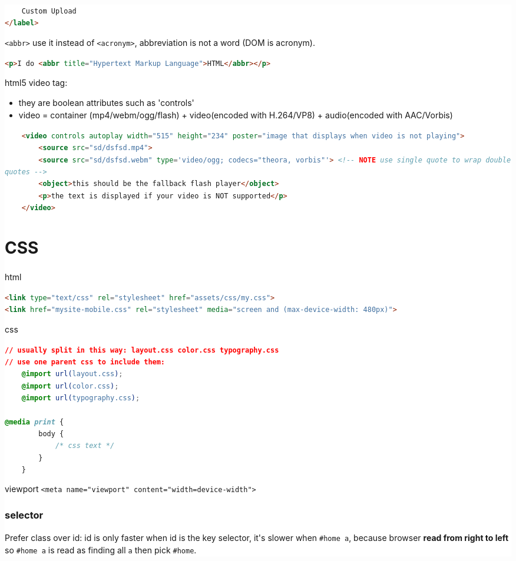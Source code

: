 ```html
    Custom Upload
</label>
```


`<abbr>` use it instead of `<acronym>`, abbreviation is not a word (DOM is acronym).
```html
<p>I do <abbr title="Hypertext Markup Language">HTML</abbr></p>
```


html5 video tag: 
- they are boolean attributes such as 'controls'
- video = container (mp4/webm/ogg/flash) + video(encoded with H.264/VP8) + audio(encoded with AAC/Vorbis)
```html
    <video controls autoplay width="515" height="234" poster="image that displays when video is not playing">
        <source src="sd/dsfsd.mp4">
        <source src="sd/dsfsd.webm" type='video/ogg; codecs="theora, vorbis"'> <!-- NOTE use single quote to wrap double quotes -->
        <object>this should be the fallback flash player</object>
        <p>the text is displayed if your video is NOT supported</p>
    </video>
```


# CSS

html
```html
<link type="text/css" rel="stylesheet" href="assets/css/my.css">
<link href="mysite-mobile.css" rel="stylesheet" media="screen and (max-device-width: 480px)">
```

css
```css
// usually split in this way: layout.css color.css typography.css
// use one parent css to include them:
    @import url(layout.css);
    @import url(color.css);
    @import url(typography.css);
    
@media print {
        body {
            /* css text */
        }
    }
```

viewport `<meta name="viewport" content="width=device-width">`

### selector

Prefer class over id: id is only faster when id is the key selector, it's slower when `#home a`, because browser **read from right to left** so `#home a` is read as finding all `a` then pick `#home`.
